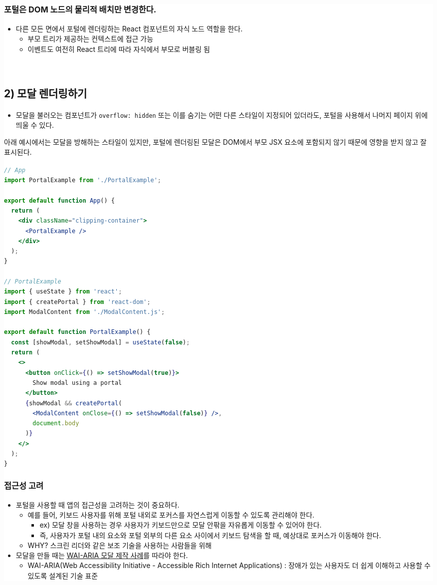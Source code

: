 ### 포털은 DOM 노드의 물리적 배치만 변경한다.

- 다른 모든 면에서 포털에 렌더링하는 React 컴포넌트의 자식 노드 역할을 한다.
  - 부모 트리가 제공하는 컨텍스트에 접근 가능
  - 이벤트도 여전히 React 트리에 따라 자식에서 부모로 버블링 됨

<br/>

## 2) 모달 렌더링하기

- 모달을 불러오는 컴포넌트가 `overflow: hidden` 또는 이를 숨기는 어떤 다른 스타일이 지정되어 있더라도, 포털을 사용해서 나머지 페이지 위에 띄울 수 있다.

아래 예시에서는 모달을 방해하는 스타일이 있지만, 포털에 렌더링된 모달은 DOM에서 부모 JSX 요소에 포함되지 않기 때문에 영향을 받지 않고 잘 표시된다.

```jsx
// App
import PortalExample from './PortalExample';

export default function App() {
  return (
    <div className="clipping-container">
      <PortalExample />
    </div>
  );
}

// PortalExample
import { useState } from 'react';
import { createPortal } from 'react-dom';
import ModalContent from './ModalContent.js';

export default function PortalExample() {
  const [showModal, setShowModal] = useState(false);
  return (
    <>
      <button onClick={() => setShowModal(true)}>
        Show modal using a portal
      </button>
      {showModal && createPortal(
        <ModalContent onClose={() => setShowModal(false)} />,
        document.body
      )}
    </>
  );
}
```

### 접근성 고려

- 포털을 사용할 때 앱의 접근성을 고려하는 것이 중요하다.
  - 예를 들어, 키보드 사용자를 위해 포털 내외로 포커스를 자연스럽게 이동할 수 있도록 관리해야 한다.
    - ex) 모달 창을 사용하는 경우 사용자가 키보드만으로 모달 안팎을 자유롭게 이동할 수 있어야 한다.
    - 즉, 사용자가 포털 내의 요소와 포털 외부의 다른 요소 사이에서 키보드 탐색을 할 때, 예상대로 포커스가 이동해야 한다.
  - WHY? 스크린 리더와 같은 보조 기술을 사용하는 사람들을 위해
- 모달을 만들 때는 [WAI-ARIA 모달 제작 사례](https://www.w3.org/WAI/ARIA/apg/#dialog_modal)를 따라야 한다.
  - WAI-ARIA(Web Accessibility Initiative - Accessible Rich Internet Applications) : 장애가 있는 사용자도 더 쉽게 이해하고 사용할 수 있도록 설계된 기술 표준
